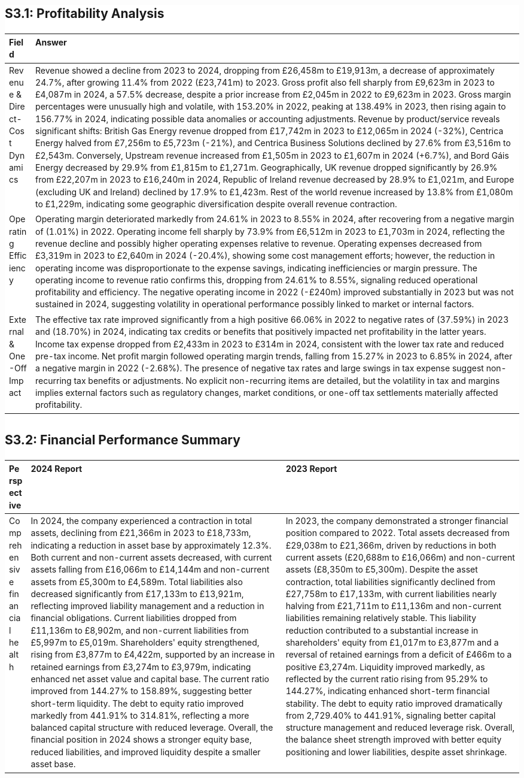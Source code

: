 ## S3.1: Profitability Analysis

| Field | Answer |
| :---- | :---- |
| Revenue & Direct-Cost Dynamics | Revenue showed a decline from 2023 to 2024, dropping from £26,458m to £19,913m, a decrease of approximately 24.7%, after growing 11.4% from 2022 (£23,741m) to 2023. Gross profit also fell sharply from £9,623m in 2023 to £4,087m in 2024, a 57.5% decrease, despite a prior increase from £2,045m in 2022 to £9,623m in 2023. Gross margin percentages were unusually high and volatile, with 153.20% in 2022, peaking at 138.49% in 2023, then rising again to 156.77% in 2024, indicating possible data anomalies or accounting adjustments. Revenue by product/service reveals significant shifts: British Gas Energy revenue dropped from £17,742m in 2023 to £12,065m in 2024 (-32%), Centrica Energy halved from £7,256m to £5,723m (-21%), and Centrica Business Solutions declined by 27.6% from £3,516m to £2,543m. Conversely, Upstream revenue increased from £1,505m in 2023 to £1,607m in 2024 (+6.7%), and Bord Gáis Energy decreased by 29.9% from £1,815m to £1,271m. Geographically, UK revenue dropped significantly by 26.9% from £22,207m in 2023 to £16,240m in 2024, Republic of Ireland revenue decreased by 28.9% to £1,021m, and Europe (excluding UK and Ireland) declined by 17.9% to £1,423m. Rest of the world revenue increased by 13.8% from £1,080m to £1,229m, indicating some geographic diversification despite overall revenue contraction. |
| Operating Efficiency | Operating margin deteriorated markedly from 24.61% in 2023 to 8.55% in 2024, after recovering from a negative margin of (1.01%) in 2022. Operating income fell sharply by 73.9% from £6,512m in 2023 to £1,703m in 2024, reflecting the revenue decline and possibly higher operating expenses relative to revenue. Operating expenses decreased from £3,319m in 2023 to £2,640m in 2024 (-20.4%), showing some cost management efforts; however, the reduction in operating income was disproportionate to the expense savings, indicating inefficiencies or margin pressure. The operating income to revenue ratio confirms this, dropping from 24.61% to 8.55%, signaling reduced operational profitability and efficiency. The negative operating income in 2022 (-£240m) improved substantially in 2023 but was not sustained in 2024, suggesting volatility in operational performance possibly linked to market or internal factors. |
| External & One-Off Impact | The effective tax rate improved significantly from a high positive 66.06% in 2022 to negative rates of (37.59%) in 2023 and (18.70%) in 2024, indicating tax credits or benefits that positively impacted net profitability in the latter years. Income tax expense dropped from £2,433m in 2023 to £314m in 2024, consistent with the lower tax rate and reduced pre-tax income. Net profit margin followed operating margin trends, falling from 15.27% in 2023 to 6.85% in 2024, after a negative margin in 2022 (-2.68%). The presence of negative tax rates and large swings in tax expense suggest non-recurring tax benefits or adjustments. No explicit non-recurring items are detailed, but the volatility in tax and margins implies external factors such as regulatory changes, market conditions, or one-off tax settlements materially affected profitability. |


## S3.2: Financial Performance Summary

| Perspective | 2024 Report | 2023 Report |
| :---- | :---- | :---- |
| Comprehensive financial health | In 2024, the company experienced a contraction in total assets, declining from £21,366m in 2023 to £18,733m, indicating a reduction in asset base by approximately 12.3%. Both current and non-current assets decreased, with current assets falling from £16,066m to £14,144m and non-current assets from £5,300m to £4,589m. Total liabilities also decreased significantly from £17,133m to £13,921m, reflecting improved liability management and a reduction in financial obligations. Current liabilities dropped from £11,136m to £8,902m, and non-current liabilities from £5,997m to £5,019m. Shareholders' equity strengthened, rising from £3,877m to £4,422m, supported by an increase in retained earnings from £3,274m to £3,979m, indicating enhanced net asset value and capital base. The current ratio improved from 144.27% to 158.89%, suggesting better short-term liquidity. The debt to equity ratio improved markedly from 441.91% to 314.81%, reflecting a more balanced capital structure with reduced leverage. Overall, the financial position in 2024 shows a stronger equity base, reduced liabilities, and improved liquidity despite a smaller asset base. | In 2023, the company demonstrated a stronger financial position compared to 2022. Total assets decreased from £29,038m to £21,366m, driven by reductions in both current assets (£20,688m to £16,066m) and non-current assets (£8,350m to £5,300m). Despite the asset contraction, total liabilities significantly declined from £27,758m to £17,133m, with current liabilities nearly halving from £21,711m to £11,136m and non-current liabilities remaining relatively stable. This liability reduction contributed to a substantial increase in shareholders' equity from £1,017m to £3,877m and a reversal of retained earnings from a deficit of £466m to a positive £3,274m. Liquidity improved markedly, as reflected by the current ratio rising from 95.29% to 144.27%, indicating enhanced short-term financial stability. The debt to equity ratio improved dramatically from 2,729.40% to 441.91%, signaling better capital structure management and reduced leverage risk. Overall, the balance sheet strength improved with better equity positioning and lower liabilities, despite asset shrinkage. |